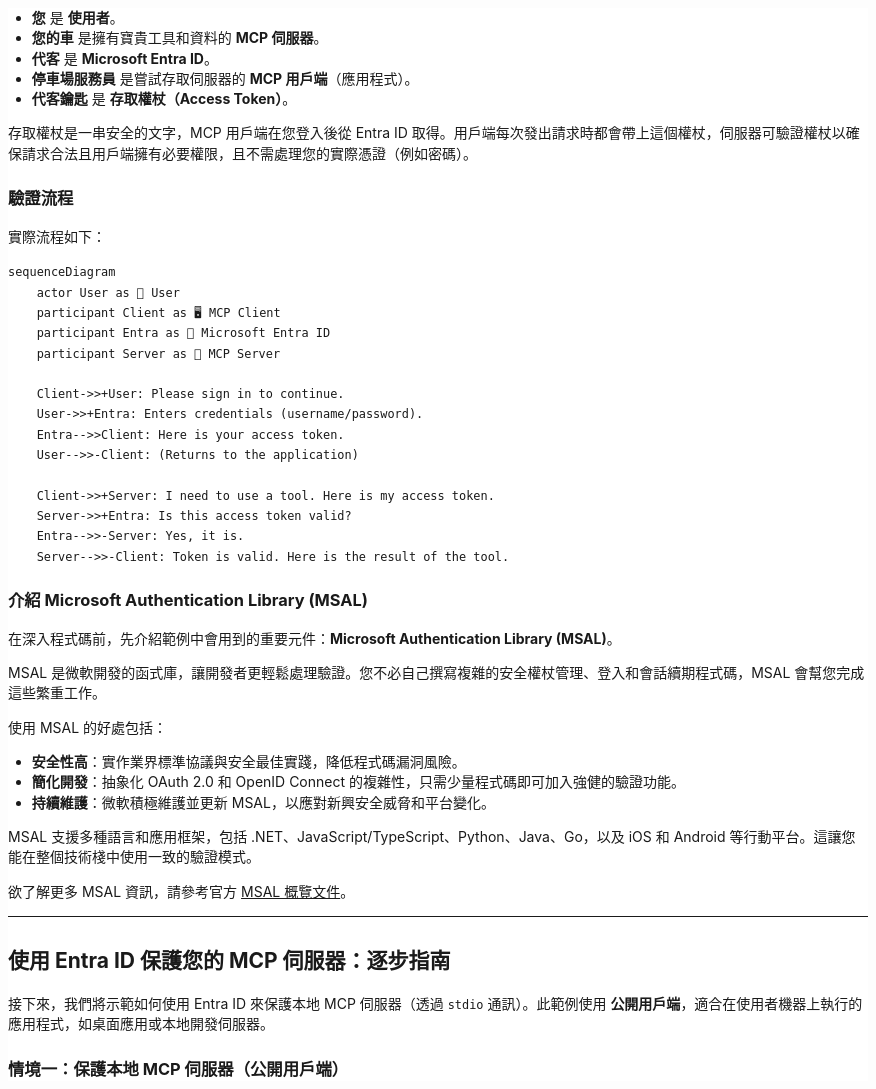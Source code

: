 - **您** 是 **使用者**。
- **您的車** 是擁有寶貴工具和資料的 **MCP 伺服器**。
- **代客** 是 **Microsoft Entra ID**。
- **停車場服務員** 是嘗試存取伺服器的 **MCP 用戶端**（應用程式）。
- **代客鑰匙** 是 **存取權杖（Access Token）**。

存取權杖是一串安全的文字，MCP 用戶端在您登入後從 Entra ID 取得。用戶端每次發出請求時都會帶上這個權杖，伺服器可驗證權杖以確保請求合法且用戶端擁有必要權限，且不需處理您的實際憑證（例如密碼）。

### 驗證流程

實際流程如下：

```mermaid
sequenceDiagram
    actor User as 👤 User
    participant Client as 🖥️ MCP Client
    participant Entra as 🔐 Microsoft Entra ID
    participant Server as 🔧 MCP Server

    Client->>+User: Please sign in to continue.
    User->>+Entra: Enters credentials (username/password).
    Entra-->>Client: Here is your access token.
    User-->>-Client: (Returns to the application)

    Client->>+Server: I need to use a tool. Here is my access token.
    Server->>+Entra: Is this access token valid?
    Entra-->>-Server: Yes, it is.
    Server-->>-Client: Token is valid. Here is the result of the tool.
```

### 介紹 Microsoft Authentication Library (MSAL)

在深入程式碼前，先介紹範例中會用到的重要元件：**Microsoft Authentication Library (MSAL)**。

MSAL 是微軟開發的函式庫，讓開發者更輕鬆處理驗證。您不必自己撰寫複雜的安全權杖管理、登入和會話續期程式碼，MSAL 會幫您完成這些繁重工作。

使用 MSAL 的好處包括：

- **安全性高**：實作業界標準協議與安全最佳實踐，降低程式碼漏洞風險。
- **簡化開發**：抽象化 OAuth 2.0 和 OpenID Connect 的複雜性，只需少量程式碼即可加入強健的驗證功能。
- **持續維護**：微軟積極維護並更新 MSAL，以應對新興安全威脅和平台變化。

MSAL 支援多種語言和應用框架，包括 .NET、JavaScript/TypeScript、Python、Java、Go，以及 iOS 和 Android 等行動平台。這讓您能在整個技術棧中使用一致的驗證模式。

欲了解更多 MSAL 資訊，請參考官方 [MSAL 概覽文件](https://learn.microsoft.com/entra/identity-platform/msal-overview)。

---

## 使用 Entra ID 保護您的 MCP 伺服器：逐步指南

接下來，我們將示範如何使用 Entra ID 來保護本地 MCP 伺服器（透過 `stdio` 通訊）。此範例使用 **公開用戶端**，適合在使用者機器上執行的應用程式，如桌面應用或本地開發伺服器。

### 情境一：保護本地 MCP 伺服器（公開用戶端）
